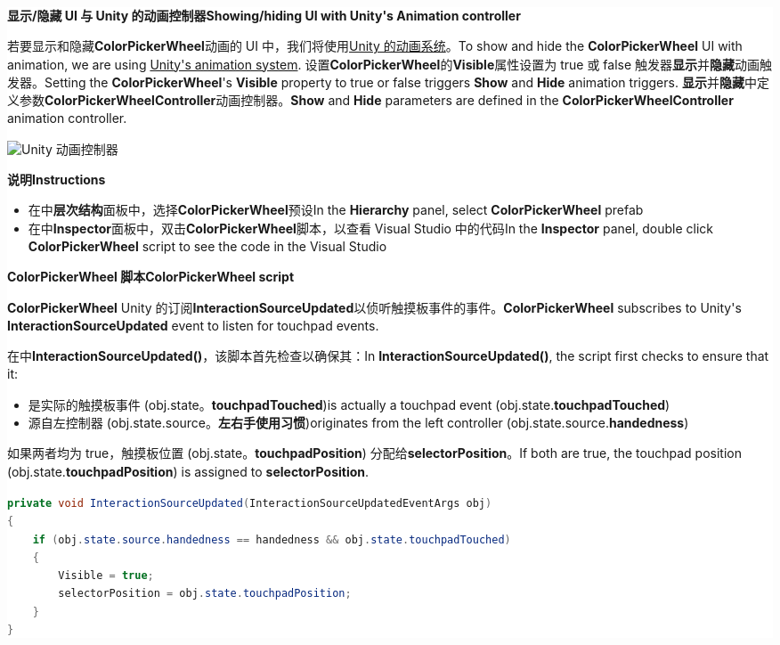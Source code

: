 <span data-ttu-id="d5e9d-290">**显示/隐藏 UI 与 Unity 的动画控制器**</span><span class="sxs-lookup"><span data-stu-id="d5e9d-290">**Showing/hiding UI with Unity's Animation controller**</span></span>

<span data-ttu-id="d5e9d-291">若要显示和隐藏**ColorPickerWheel**动画的 UI 中，我们将使用[Unity 的动画系统](https://docs.unity3d.com/Manual/AnimationOverview.html)。</span><span class="sxs-lookup"><span data-stu-id="d5e9d-291">To show and hide the **ColorPickerWheel** UI with animation, we are using [Unity's animation system](https://docs.unity3d.com/Manual/AnimationOverview.html).</span></span> <span data-ttu-id="d5e9d-292">设置**ColorPickerWheel**的**Visible**属性设置为 true 或 false 触发器**显示**并**隐藏**动画触发器。</span><span class="sxs-lookup"><span data-stu-id="d5e9d-292">Setting the **ColorPickerWheel**'s **Visible** property to true or false triggers **Show** and **Hide** animation triggers.</span></span> <span data-ttu-id="d5e9d-293">**显示**并**隐藏**中定义参数**ColorPickerWheelController**动画控制器。</span><span class="sxs-lookup"><span data-stu-id="d5e9d-293">**Show** and **Hide** parameters are defined in the **ColorPickerWheelController** animation controller.</span></span>

![Unity 动画控制器](images/mr123-animationcontroller-550px.jpg)

<span data-ttu-id="d5e9d-295">**说明**</span><span class="sxs-lookup"><span data-stu-id="d5e9d-295">**Instructions**</span></span>
* <span data-ttu-id="d5e9d-296">在中**层次结构**面板中，选择**ColorPickerWheel**预设</span><span class="sxs-lookup"><span data-stu-id="d5e9d-296">In the **Hierarchy** panel, select **ColorPickerWheel** prefab</span></span>
* <span data-ttu-id="d5e9d-297">在中**Inspector**面板中，双击**ColorPickerWheel**脚本，以查看 Visual Studio 中的代码</span><span class="sxs-lookup"><span data-stu-id="d5e9d-297">In the **Inspector** panel, double click **ColorPickerWheel** script to see the code in the Visual Studio</span></span>

<span data-ttu-id="d5e9d-298">**ColorPickerWheel 脚本**</span><span class="sxs-lookup"><span data-stu-id="d5e9d-298">**ColorPickerWheel script**</span></span>

<span data-ttu-id="d5e9d-299">**ColorPickerWheel** Unity 的订阅**InteractionSourceUpdated**以侦听触摸板事件的事件。</span><span class="sxs-lookup"><span data-stu-id="d5e9d-299">**ColorPickerWheel** subscribes to Unity's **InteractionSourceUpdated** event to listen for touchpad events.</span></span>

<span data-ttu-id="d5e9d-300">在中**InteractionSourceUpdated()**，该脚本首先检查以确保其：</span><span class="sxs-lookup"><span data-stu-id="d5e9d-300">In **InteractionSourceUpdated()**, the script first checks to ensure that it:</span></span>
* <span data-ttu-id="d5e9d-301">是实际的触摸板事件 (obj.state。**touchpadTouched**)</span><span class="sxs-lookup"><span data-stu-id="d5e9d-301">is actually a touchpad event (obj.state.**touchpadTouched**)</span></span>
* <span data-ttu-id="d5e9d-302">源自左控制器 (obj.state.source。**左右手使用习惯**)</span><span class="sxs-lookup"><span data-stu-id="d5e9d-302">originates from the left controller (obj.state.source.**handedness**)</span></span>

<span data-ttu-id="d5e9d-303">如果两者均为 true，触摸板位置 (obj.state。**touchpadPosition**) 分配给**selectorPosition**。</span><span class="sxs-lookup"><span data-stu-id="d5e9d-303">If both are true, the touchpad position (obj.state.**touchpadPosition**) is assigned to **selectorPosition**.</span></span>

```cs
private void InteractionSourceUpdated(InteractionSourceUpdatedEventArgs obj)
{
    if (obj.state.source.handedness == handedness && obj.state.touchpadTouched)
    {
        Visible = true;
        selectorPosition = obj.state.touchpadPosition;
    }
}
```
